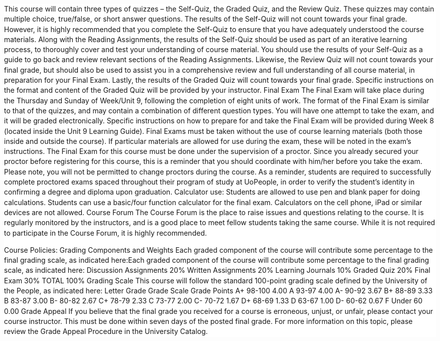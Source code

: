 This course will contain three types of quizzes – the Self-Quiz, the Graded Quiz, and the Review Quiz. These quizzes may contain multiple choice, true/false, or short answer questions. The results of the Self-Quiz will not count towards your final grade. However, it is highly recommended that you complete the Self-Quiz to ensure that you have adequately understood the course materials. Along with the Reading Assignments, the results of the Self-Quiz should be used as part of an iterative learning process, to thoroughly cover and test your understanding of course material. You should use the results of your Self-Quiz as a guide to go back and review relevant sections of the Reading Assignments. Likewise, the Review Quiz will not count towards your final grade, but should also be used to assist you in a comprehensive review and full understanding of all course material, in preparation for your Final Exam. Lastly, the results of the Graded Quiz will count towards your final grade. Specific instructions on the format and content of the Graded Quiz will be provided by your instructor.
Final Exam
The Final Exam will take place during the Thursday and Sunday of Week/Unit 9, following the completion of eight units of work. The format of the Final Exam is similar to that of the quizzes, and may contain a combination of different question types. You will have one attempt to take the exam, and it will be graded electronically. Specific instructions on how to prepare for and take the Final Exam will be provided during Week 8 (located inside the Unit 9 Learning Guide). Final Exams must be taken without the use of course learning materials (both those inside and outside the course). If particular materials are allowed for use during the exam, these will be noted in the exam’s instructions.
The Final Exam for this course must be done under the supervision of a proctor. Since you already secured your proctor before registering for this course, this is a reminder that you should coordinate with him/her before you take the exam. Please note, you will not be permitted to change proctors during the course. As a reminder, students are required to successfully complete proctored exams spaced throughout their program of study at UoPeople, in order to verify the student’s identity in confirming a degree and diploma upon graduation.
Calculator use: Students are allowed to use pen and blank paper for doing calculations. Students can use a basic/four function calculator for the final exam. Calculators on the cell phone, iPad or similar devices are not allowed.
Course Forum The Course Forum is the place to raise issues and questions relating to the course. It is regularly monitored by the instructors, and is a good place to meet fellow students taking the same course. While it is not required to participate in the Course Forum, it is highly recommended.

Course Policies:
Grading Components and Weights Each graded component of the course will contribute some percentage to the final grading scale, as indicated here:Each graded component of the course will contribute some percentage to the final grading scale, as indicated here:
Discussion Assignments	20%
Written Assignments	20%
Learning Journals	10%
Graded Quiz	20%
Final Exam	30%
TOTAL	100%
Grading Scale This course will follow the standard 100-point grading scale defined by the University of the People, as indicated here:
Letter Grade	Grade Scale	Grade Points
A+	98-100	4.00
A	93-97	4.00
A-	90-92	3.67
B+	88-89	3.33
B	83-87	3.00
B-	80-82	2.67
C+	78-79	2.33
C	73-77	2.00
C-	70-72	1.67
D+	68-69	1.33
D	63-67	1.00
D-	60-62	0.67
F	Under 60	0.00
Grade Appeal If you believe that the final grade you received for a course is erroneous, unjust, or unfair, please contact your course instructor. This must be done within seven days of the posted final grade. For more information on this topic, please review the Grade Appeal Procedure in the University Catalog.